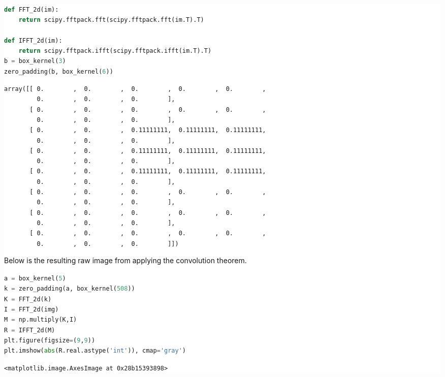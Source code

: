 

```python
def FFT_2d(im):
    return scipy.fftpack.fft(scipy.fftpack.fft(im.T).T)

def IFFT_2d(im):
    return scipy.fftpack.ifft(scipy.fftpack.ifft(im.T).T)
b = box_kernel(3)
zero_padding(b, box_kernel(6))
```




    array([[ 0.        ,  0.        ,  0.        ,  0.        ,  0.        ,
             0.        ,  0.        ,  0.        ],
           [ 0.        ,  0.        ,  0.        ,  0.        ,  0.        ,
             0.        ,  0.        ,  0.        ],
           [ 0.        ,  0.        ,  0.11111111,  0.11111111,  0.11111111,
             0.        ,  0.        ,  0.        ],
           [ 0.        ,  0.        ,  0.11111111,  0.11111111,  0.11111111,
             0.        ,  0.        ,  0.        ],
           [ 0.        ,  0.        ,  0.11111111,  0.11111111,  0.11111111,
             0.        ,  0.        ,  0.        ],
           [ 0.        ,  0.        ,  0.        ,  0.        ,  0.        ,
             0.        ,  0.        ,  0.        ],
           [ 0.        ,  0.        ,  0.        ,  0.        ,  0.        ,
             0.        ,  0.        ,  0.        ],
           [ 0.        ,  0.        ,  0.        ,  0.        ,  0.        ,
             0.        ,  0.        ,  0.        ]])



Below is the resulting raw image from applying the convolution theorem. 


```python
a = box_kernel(5)
k = zero_padding(a, box_kernel(508))
K = FFT_2d(k)
I = FFT_2d(img)
M = np.multiply(K,I)
R = IFFT_2d(M)
plt.figure(figsize=(9,9))
plt.imshow(abs(R.real.astype('int')), cmap='gray')
```




    <matplotlib.image.AxesImage at 0x28b15393898>



